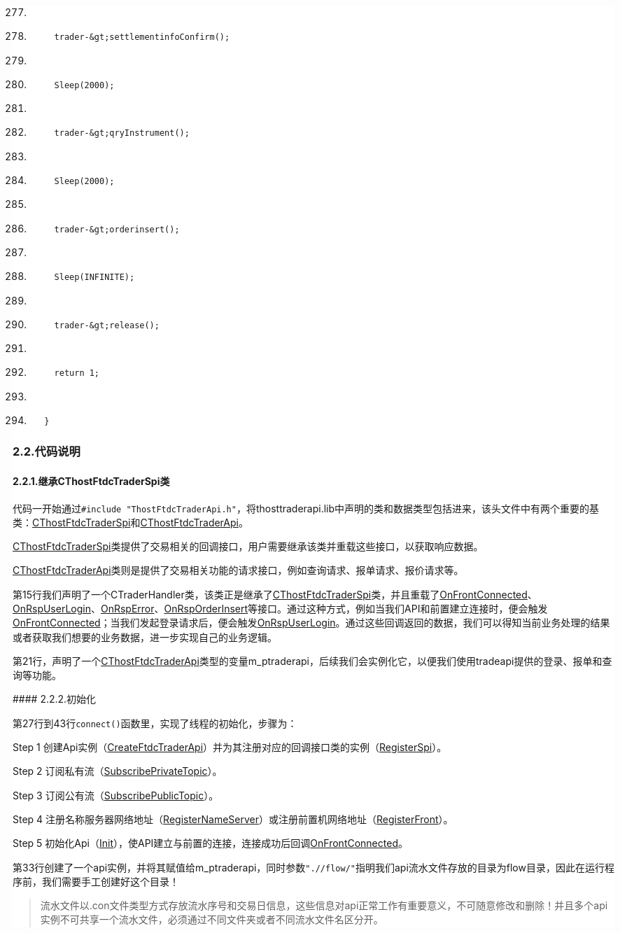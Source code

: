 277.        
278.          trader-&gt;settlementinfoConfirm();
279.        
280.          Sleep(2000);
281.        
282.          trader-&gt;qryInstrument();
283.        
284.          Sleep(2000);
285.        
286.          trader-&gt;orderinsert();
287.        
288.          Sleep(INFINITE);
289.    
290.          trader-&gt;release();
291.        
292.          return 1;
293.        
294.        }
</code></pre>
<span class="anchor" id="a51087c7-d6a1-4557-9b08-c4e7f1270628"></span>
### 2.2.代码说明
<span class="anchor" id="c8306459-a9e4-43ce-8104-cc861d7eab54"></span>
#### 2.2.1.继承CThostFtdcTraderSpi类
<p>代码一开始通过<code>#include "ThostFtdcTraderApi.h"</code>，将thosttraderapi.lib中声明的类和数据类型包括进来，该头文件中有两个重要的基类：<a href="../CTHOSTFTDCTRADERAPI/_CTHOSTFTDCTRADERAPI/">CThostFtdcTraderSpi</a>和<a href="../CTHOSTFTDCTRADERSPI/_CTHOSTFTDCTRADERSPI/">CThostFtdcTraderApi</a>。</p>
<p><a href="../CTHOSTFTDCTRADERAPI/_CTHOSTFTDCTRADERAPI/">CThostFtdcTraderSpi</a>类提供了交易相关的回调接口，用户需要继承该类并重载这些接口，以获取响应数据。</p>
<p><a href="../CTHOSTFTDCTRADERSPI/_CTHOSTFTDCTRADERSPI/">CThostFtdcTraderApi</a>类则是提供了交易相关功能的请求接口，例如查询请求、报单请求、报价请求等。</p>
<p>第15行我们声明了一个CTraderHandler类，该类正是继承了<a href="../CTHOSTFTDCTRADERAPI/_CTHOSTFTDCTRADERAPI/">CThostFtdcTraderSpi</a>类，并且重载了<a href="../../HQJK/CTHOSTFTDCMDSPI/ONFRONTCONNECTED/">OnFrontConnected</a>、<a href="../CTHOSTFTDCTRADERAPI/ONRSPUSERLOGIN/">OnRspUserLogin</a>、<a href="../CTHOSTFTDCTRADERAPI/ONRSPERROR/">OnRspError</a>、<a href="../CTHOSTFTDCTRADERAPI/ONRSPORDERINSERT/">OnRspOrderInsert</a>等接口。通过这种方式，例如当我们API和前置建立连接时，便会触发<a href="../../HQJK/CTHOSTFTDCMDSPI/ONFRONTCONNECTED/">OnFrontConnected</a>；当我们发起登录请求后，便会触发<a href="../CTHOSTFTDCTRADERAPI/ONRSPUSERLOGIN/">OnRspUserLogin</a>。通过这些回调返回的数据，我们可以得知当前业务处理的结果或者获取我们想要的业务数据，进一步实现自己的业务逻辑。</p>
<p>第21行，声明了一个<a href="../CTHOSTFTDCTRADERSPI/_CTHOSTFTDCTRADERSPI/">CThostFtdcTraderApi</a>类型的变量m_ptraderapi，后续我们会实例化它，以便我们使用tradeapi提供的登录、报单和查询等功能。</p>
<span class="anchor" id="9181ff93-c94f-4fcb-a8e9-bec0054fd4e2"></span>
#### 2.2.2.初始化
<p>第27行到43行<code>connect()</code>函数里，实现了线程的初始化，步骤为：</p>
<p class="step-para"><span class="step-mark">Step 1</span> 创建Api实例（<a href="../CTHOSTFTDCTRADERSPI/CREATEFTDCTRADERAPI/">CreateFtdcTraderApi</a>）并为其注册对应的回调接口类的实例（<a href="../../HQJK/CTHOSTFTDCMDAPI/REGISTERSPI/">RegisterSpi</a>）。</p>
<p class="step-para"><span class="step-mark">Step 2</span> 订阅私有流（<a href="../CTHOSTFTDCTRADERSPI/SUBSCRIBEPRIVATETOPIC/">SubscribePrivateTopic</a>）。</p>
<p class="step-para"><span class="step-mark">Step 3</span> 订阅公有流（<a href="../CTHOSTFTDCTRADERSPI/SUBSCRIBEPUBLICTOPIC/">SubscribePublicTopic</a>）。</p>
<p class="step-para"><span class="step-mark">Step 4</span> 注册名称服务器网络地址（<a href="../CTHOSTFTDCTRADERSPI/REGISTERNAMESERVER/">RegisterNameServer</a>）或注册前置机网络地址（<a href="../CTHOSTFTDCTRADERSPI/REGISTERFRONT/">RegisterFront</a>）。</p>
<p class="step-para"><span class="step-mark">Step 5</span> 初始化Api（<a href="../CTHOSTFTDCTRADERSPI/INIT/">Init</a>），使API建立与前置的连接，连接成功后回调<a href="../../HQJK/CTHOSTFTDCMDSPI/ONFRONTCONNECTED/">OnFrontConnected</a>。</p>
<p>第33行创建了一个api实例，并将其赋值给m_ptraderapi，同时参数<code>".//flow/"</code>指明我们api流水文件存放的目录为flow目录，因此在运行程序前，我们需要手工创建好这个目录！</p>
<blockquote>
<p>流水文件以.con文件类型方式存放流水序号和交易日信息，这些信息对api正常工作有重要意义，不可随意修改和删除！并且多个api实例不可共享一个流水文件，必须通过不同文件夹或者不同流水文件名区分开。</p>
</blockquote>